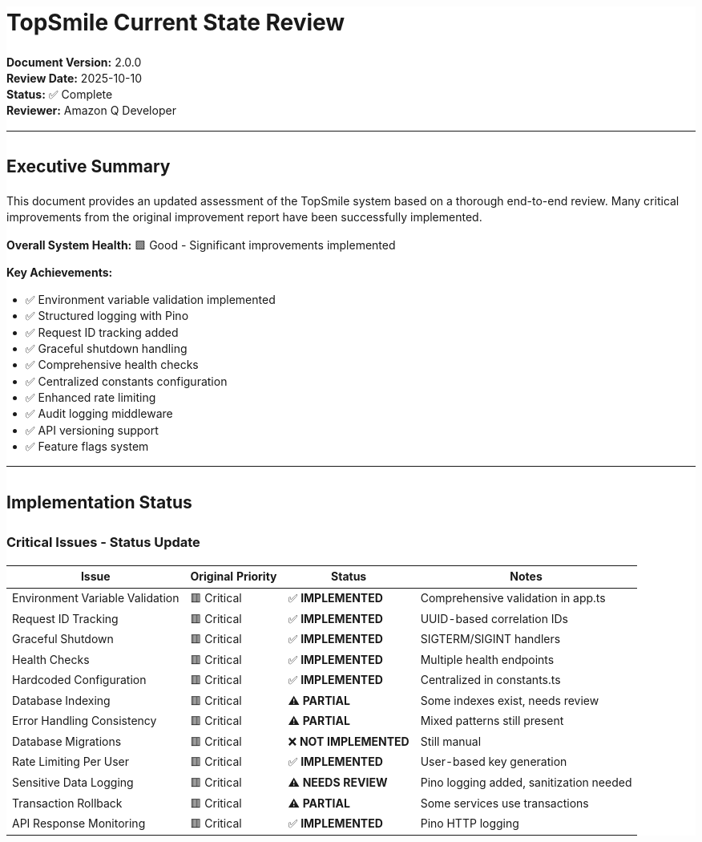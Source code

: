 # TopSmile Current State Review

**Document Version:** 2.0.0  
**Review Date:** 2025-10-10  
**Status:** ✅ Complete  
**Reviewer:** Amazon Q Developer

---

## Executive Summary

This document provides an updated assessment of the TopSmile system based on a thorough end-to-end review. Many critical improvements from the original improvement report have been successfully implemented.

**Overall System Health:** 🟩 Good - Significant improvements implemented

**Key Achievements:**
- ✅ Environment variable validation implemented
- ✅ Structured logging with Pino
- ✅ Request ID tracking added
- ✅ Graceful shutdown handling
- ✅ Comprehensive health checks
- ✅ Centralized constants configuration
- ✅ Enhanced rate limiting
- ✅ Audit logging middleware
- ✅ API versioning support
- ✅ Feature flags system

---

## Implementation Status

### Critical Issues - Status Update

| Issue | Original Priority | Status | Notes |
|-------|------------------|--------|-------|
| Environment Variable Validation | 🟥 Critical | ✅ **IMPLEMENTED** | Comprehensive validation in app.ts |
| Request ID Tracking | 🟥 Critical | ✅ **IMPLEMENTED** | UUID-based correlation IDs |
| Graceful Shutdown | 🟥 Critical | ✅ **IMPLEMENTED** | SIGTERM/SIGINT handlers |
| Health Checks | 🟥 Critical | ✅ **IMPLEMENTED** | Multiple health endpoints |
| Hardcoded Configuration | 🟥 Critical | ✅ **IMPLEMENTED** | Centralized in constants.ts |
| Database Indexing | 🟥 Critical | ⚠️ **PARTIAL** | Some indexes exist, needs review |
| Error Handling Consistency | 🟥 Critical | ⚠️ **PARTIAL** | Mixed patterns still present |
| Database Migrations | 🟥 Critical | ❌ **NOT IMPLEMENTED** | Still manual |
| Rate Limiting Per User | 🟥 Critical | ✅ **IMPLEMENTED** | User-based key generation |
| Sensitive Data Logging | 🟥 Critical | ⚠️ **NEEDS REVIEW** | Pino logging added, sanitization needed |
| Transaction Rollback | 🟥 Critical | ⚠️ **PARTIAL** | Some services use transactions |
| API Response Monitoring | 🟥 Critical | ✅ **IMPLEMENTED** | Pino HTTP logging |
